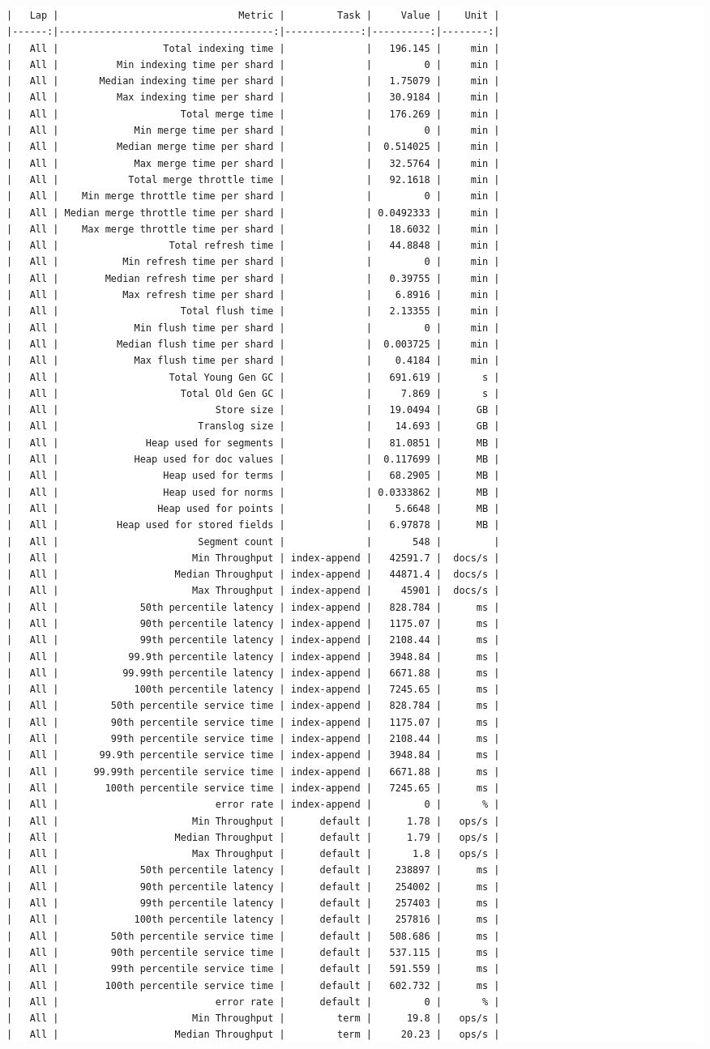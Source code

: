 ```
|   Lap |                               Metric |         Task |     Value |    Unit |
|------:|-------------------------------------:|-------------:|----------:|--------:|
|   All |                  Total indexing time |              |   196.145 |     min |
|   All |          Min indexing time per shard |              |         0 |     min |
|   All |       Median indexing time per shard |              |   1.75079 |     min |
|   All |          Max indexing time per shard |              |   30.9184 |     min |
|   All |                     Total merge time |              |   176.269 |     min |
|   All |             Min merge time per shard |              |         0 |     min |
|   All |          Median merge time per shard |              |  0.514025 |     min |
|   All |             Max merge time per shard |              |   32.5764 |     min |
|   All |            Total merge throttle time |              |   92.1618 |     min |
|   All |    Min merge throttle time per shard |              |         0 |     min |
|   All | Median merge throttle time per shard |              | 0.0492333 |     min |
|   All |    Max merge throttle time per shard |              |   18.6032 |     min |
|   All |                   Total refresh time |              |   44.8848 |     min |
|   All |           Min refresh time per shard |              |         0 |     min |
|   All |        Median refresh time per shard |              |   0.39755 |     min |
|   All |           Max refresh time per shard |              |    6.8916 |     min |
|   All |                     Total flush time |              |   2.13355 |     min |
|   All |             Min flush time per shard |              |         0 |     min |
|   All |          Median flush time per shard |              |  0.003725 |     min |
|   All |             Max flush time per shard |              |    0.4184 |     min |
|   All |                   Total Young Gen GC |              |   691.619 |       s |
|   All |                     Total Old Gen GC |              |     7.869 |       s |
|   All |                           Store size |              |   19.0494 |      GB |
|   All |                        Translog size |              |    14.693 |      GB |
|   All |               Heap used for segments |              |   81.0851 |      MB |
|   All |             Heap used for doc values |              |  0.117699 |      MB |
|   All |                  Heap used for terms |              |   68.2905 |      MB |
|   All |                  Heap used for norms |              | 0.0333862 |      MB |
|   All |                 Heap used for points |              |    5.6648 |      MB |
|   All |          Heap used for stored fields |              |   6.97878 |      MB |
|   All |                        Segment count |              |       548 |         |
|   All |                       Min Throughput | index-append |   42591.7 |  docs/s |
|   All |                    Median Throughput | index-append |   44871.4 |  docs/s |
|   All |                       Max Throughput | index-append |     45901 |  docs/s |
|   All |              50th percentile latency | index-append |   828.784 |      ms |
|   All |              90th percentile latency | index-append |   1175.07 |      ms |
|   All |              99th percentile latency | index-append |   2108.44 |      ms |
|   All |            99.9th percentile latency | index-append |   3948.84 |      ms |
|   All |           99.99th percentile latency | index-append |   6671.88 |      ms |
|   All |             100th percentile latency | index-append |   7245.65 |      ms |
|   All |         50th percentile service time | index-append |   828.784 |      ms |
|   All |         90th percentile service time | index-append |   1175.07 |      ms |
|   All |         99th percentile service time | index-append |   2108.44 |      ms |
|   All |       99.9th percentile service time | index-append |   3948.84 |      ms |
|   All |      99.99th percentile service time | index-append |   6671.88 |      ms |
|   All |        100th percentile service time | index-append |   7245.65 |      ms |
|   All |                           error rate | index-append |         0 |       % |
|   All |                       Min Throughput |      default |      1.78 |   ops/s |
|   All |                    Median Throughput |      default |      1.79 |   ops/s |
|   All |                       Max Throughput |      default |       1.8 |   ops/s |
|   All |              50th percentile latency |      default |    238897 |      ms |
|   All |              90th percentile latency |      default |    254002 |      ms |
|   All |              99th percentile latency |      default |    257403 |      ms |
|   All |             100th percentile latency |      default |    257816 |      ms |
|   All |         50th percentile service time |      default |   508.686 |      ms |
|   All |         90th percentile service time |      default |   537.115 |      ms |
|   All |         99th percentile service time |      default |   591.559 |      ms |
|   All |        100th percentile service time |      default |   602.732 |      ms |
|   All |                           error rate |      default |         0 |       % |
|   All |                       Min Throughput |         term |      19.8 |   ops/s |
|   All |                    Median Throughput |         term |     20.23 |   ops/s |
```